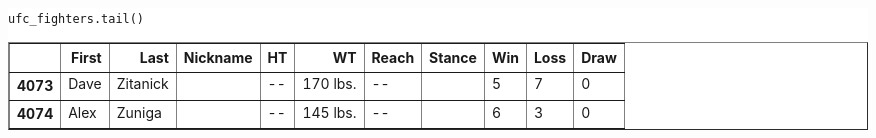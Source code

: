 </div>




```python
ufc_fighters.tail()
```




<div>
<style scoped>
    .dataframe tbody tr th:only-of-type {
        vertical-align: middle;
    }

    .dataframe tbody tr th {
        vertical-align: top;
    }

    .dataframe thead th {
        text-align: right;
    }
</style>
<table border="1" class="dataframe">
  <thead>
    <tr style="text-align: right;">
      <th></th>
      <th>First</th>
      <th>Last</th>
      <th>Nickname</th>
      <th>HT</th>
      <th>WT</th>
      <th>Reach</th>
      <th>Stance</th>
      <th>Win</th>
      <th>Loss</th>
      <th>Draw</th>
    </tr>
  </thead>
  <tbody>
    <tr>
      <th>4073</th>
      <td>Dave</td>
      <td>Zitanick</td>
      <td></td>
      <td>--</td>
      <td>170 lbs.</td>
      <td>--</td>
      <td></td>
      <td>5</td>
      <td>7</td>
      <td>0</td>
    </tr>
    <tr>
      <th>4074</th>
      <td>Alex</td>
      <td>Zuniga</td>
      <td></td>
      <td>--</td>
      <td>145 lbs.</td>
      <td>--</td>
      <td></td>
      <td>6</td>
      <td>3</td>
      <td>0</td>